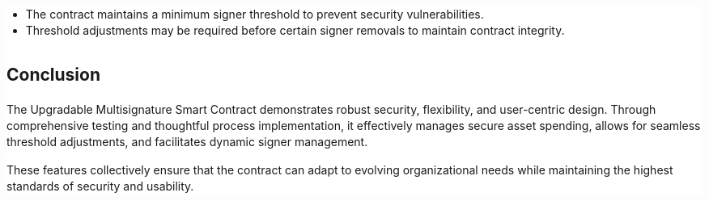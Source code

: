 - The contract maintains a minimum signer threshold to prevent security
  vulnerabilities.
- Threshold adjustments may be required before certain signer removals to
  maintain contract integrity.

## Conclusion

The Upgradable Multisignature Smart Contract demonstrates robust security,
flexibility, and user-centric design. Through comprehensive testing and
thoughtful process implementation, it effectively manages secure asset spending,
allows for seamless threshold adjustments, and facilitates dynamic signer
management.

These features collectively ensure that the contract can adapt to evolving
organizational needs while maintaining the highest standards of security and
usability.
